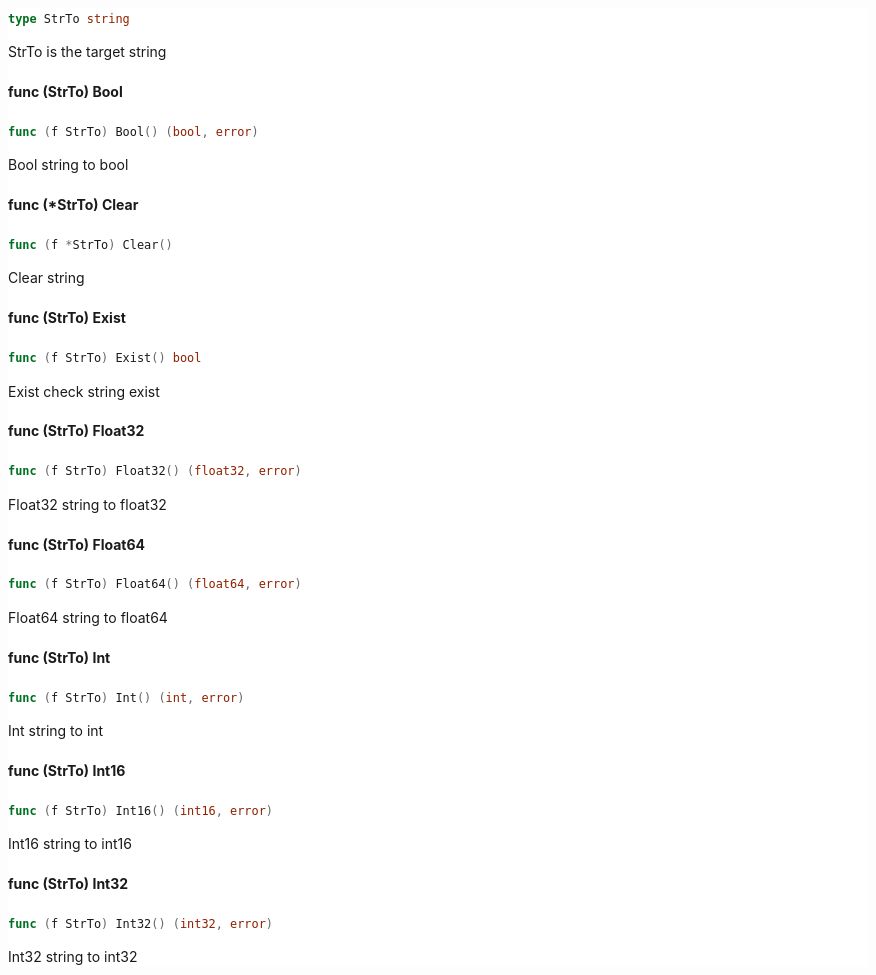 ```go
type StrTo string
```

StrTo is the target string

#### func (StrTo) Bool

```go
func (f StrTo) Bool() (bool, error)
```
Bool string to bool

#### func (*StrTo) Clear

```go
func (f *StrTo) Clear()
```
Clear string

#### func (StrTo) Exist

```go
func (f StrTo) Exist() bool
```
Exist check string exist

#### func (StrTo) Float32

```go
func (f StrTo) Float32() (float32, error)
```
Float32 string to float32

#### func (StrTo) Float64

```go
func (f StrTo) Float64() (float64, error)
```
Float64 string to float64

#### func (StrTo) Int

```go
func (f StrTo) Int() (int, error)
```
Int string to int

#### func (StrTo) Int16

```go
func (f StrTo) Int16() (int16, error)
```
Int16 string to int16

#### func (StrTo) Int32

```go
func (f StrTo) Int32() (int32, error)
```
Int32 string to int32

